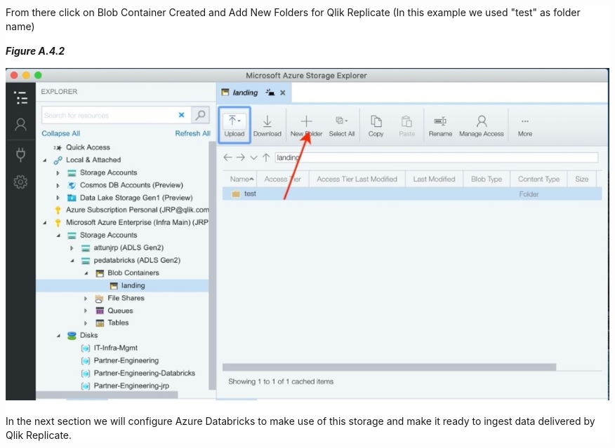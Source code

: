 From there click on Blob Container Created and Add New Folders for Qlik Replicate (In this example we used "test" as folder name)

**_Figure A.4.2_**

![](./media/image27.jpg)

In the next section we will configure Azure Databricks to make use of this storage and make it ready to ingest data delivered by Qlik Replicate.

